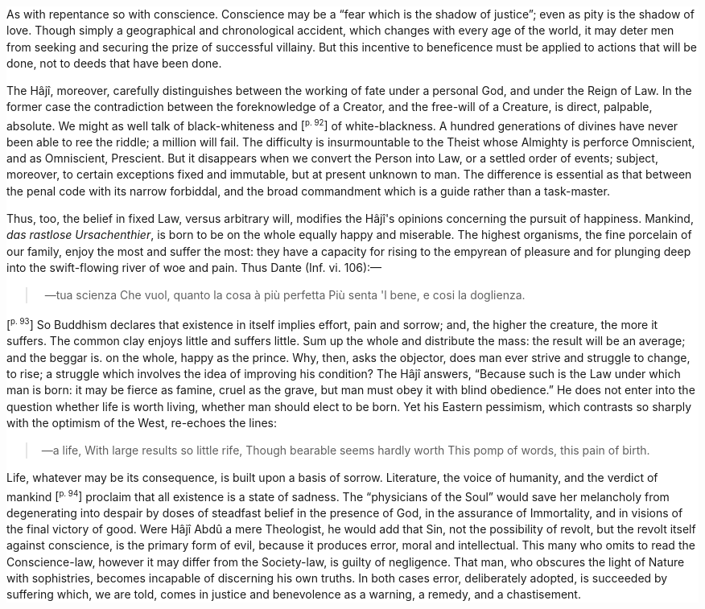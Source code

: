 As with repentance so with conscience. Conscience may be a “fear which is the shadow of justice”; even as pity is the shadow of love. Though simply a geographical and chronological accident, which changes with every age of the world, it may deter men from seeking and securing the prize of successful villainy. But this incentive to beneficence must be applied to actions that will be done, not to deeds that have been done.

The Hâjî, moreover, carefully distinguishes between the working of fate under a personal God, and under the Reign of Law. In the former case the contradiction between the foreknowledge of a Creator, and the free-will of a Creature, is direct, palpable, absolute. We might as well talk of black-whiteness and <span id="p92">[<sup><small>p. 92</small></sup>]</span> of white-blackness. A hundred generations of divines have never been able to ree the riddle; a million will fail. The difficulty is insurmountable to the Theist whose Almighty is perforce Omniscient, and as Omniscient, Prescient. But it disappears when we convert the Person into Law, or a settled order of events; subject, moreover, to certain exceptions fixed and immutable, but at present unknown to man. The difference is essential as that between the penal code with its narrow forbiddal, and the broad commandment which is a guide rather than a task-master.

Thus, too, the belief in fixed Law, versus arbitrary will, modifies the Hâjî's opinions concerning the pursuit of happiness. Mankind, _das rastlose Ursachenthier_, is born to be on the whole equally happy and miserable. The highest organisms, the fine porcelain of our family, enjoy the most and suffer the most: they have a capacity for rising to the empyrean of pleasure and for plunging deep into the swift-flowing river of woe and pain. Thus Dante (Inf. vi. 106):—

> &nbsp; —tua scienza
> Che vuol, quanto la cosa à più perfetta
> Più senta 'l bene, e cosi la doglienza.

<span id="p93">[<sup><small>p. 93</small></sup>]</span> So Buddhism declares that existence in itself implies effort, pain and sorrow; and, the higher the creature, the more it suffers. The common clay enjoys little and suffers little. Sum up the whole and distribute the mass: the result will be an average; and the beggar is. on the whole, happy as the prince. Why, then, asks the objector, does man ever strive and struggle to change, to rise; a struggle which involves the idea of improving his condition? The Hâjî answers, “Because such is the Law under which man is born: it may be fierce as famine, cruel as the grave, but man must obey it with blind obedience.” He does not enter into the question whether life is worth living, whether man should elect to be born. Yet his Eastern pessimism, which contrasts so sharply with the optimism of the West, re-echoes the lines:

> &nbsp;—a life,
> With large results so little rife,
> Though bearable seems hardly worth
> This pomp of words, this pain of birth.

Life, whatever may be its consequence, is built upon a basis of sorrow. Literature, the voice of humanity, and the verdict of mankind <span id="p94">[<sup><small>p. 94</small></sup>]</span> proclaim that all existence is a state of sadness. The “physicians of the Soul” would save her melancholy from degenerating into despair by doses of steadfast belief in the presence of God, in the assurance of Immortality, and in visions of the final victory of good. Were Hâjî Abdû a mere Theologist, he would add that Sin, not the possibility of revolt, but the revolt itself against conscience, is the primary form of evil, because it produces error, moral and intellectual. This many who omits to read the Conscience-law, however it may differ from the Society-law, is guilty of negligence. That man, who obscures the light of Nature with sophistries, becomes incapable of discerning his own truths. In both cases error, deliberately adopted, is succeeded by suffering which, we are told, comes in justice and benevolence as a warning, a remedy, and a chastisement.


[^1]: The Eternal Gardener: so the old inscription saying:—